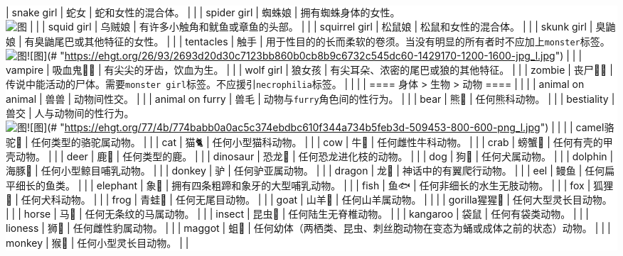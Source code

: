 | snake girl | 蛇女 | 蛇和女性的混合体。 |  |
| spider girl | 蜘蛛娘 | 拥有蜘蛛身体的女性。<br>![图](https://ehgt.org/50/84/5084341035deddf6943a8c80082dc404e85ba30c-406566-800-600-jpg_l.jpg) |  |
| squid girl | 乌贼娘 | 有许多小触角和鱿鱼或章鱼的头部。 |  |
| squirrel girl | 松鼠娘 | 松鼠和女性的混合体。 |  |
| skunk girl | 臭鼬娘 | 有臭鼬尾巴或其他特征的女性。 |  |
| tentacles | 触手 | 用于性目的的长而柔软的卷须。当没有明显的所有者时不应加上`monster`标签。<br>![图](# "https://ehgt.org/6b/78/6b78b39c64557236940c2747c705bda688294725-4744631-2894-4093-png_l.jpg")![图](# "https://ehgt.org/26/93/2693d20d30c7123bb860b0cb8b9c6732c545dc60-1429170-1200-1600-jpg_l.jpg") |  |
| vampire | 吸血鬼🧛‍♀️ | 有尖尖的牙齿，饮血为生。 |  |
| wolf girl | 狼女孩 | 有尖耳朵、浓密的尾巴或狼的其他特征。 |  |
| zombie | 丧尸🧟‍♀️ | 传说中能活动的尸体。需要`monster girl`标签。不应援引`necrophilia`标签。 |  |
|  | ==== 身体 > 生物 > 动物 ==== |  |  |
| animal on animal | 兽兽 | 动物间性交。 |  |
| animal on furry | 兽毛 | 动物与`furry`角色间的性行为。 |  |
| bear | 熊🐻 | 任何熊科动物。 |  |
| bestiality | 兽交 | 人与动物间的性行为。<br>![图](# "https://ehgt.org/e8/7f/e87f4cec202df2c0a59e1a20342ab4c060d3218e-710416-800-600-png_l.jpg")![图](# "https://ehgt.org/77/4b/774babb0a0ac5c374ebdbc610f344a734b5feb3d-509453-800-600-png_l.jpg") |  |
|  | camel骆驼🐪 | 任何类型的骆驼属动物。 |  |
| cat | 猫🐈 | 任何小型猫科动物。 |  |
| cow | 牛🐄 | 任何雌性牛科动物。 |  |
| crab | 螃蟹🦀 | 任何有壳的甲壳动物。 |  |
| deer | 鹿🦌 | 任何类型的鹿。 |  |
| dinosaur | 恐龙🦕 | 任何恐龙进化枝的动物。 |  |
| dog | 狗🐩 | 任何犬属动物。 |  |
| dolphin | 海豚🐬 | 任何小型鲸目哺乳动物。 |  |
| donkey | 驴 | 任何驴亚属动物。 |  |
| dragon | 龙🐉 | 神话中的有翼爬行动物。 |  |
| eel | 鳗鱼 | 任何扁平细长的鱼类。 |  |
| elephant | 象🐘 | 拥有四条粗蹄和象牙的大型哺乳动物。 |  |
| fish | 鱼🐟 | 任何非细长的水生无肢动物。 |  |
| fox | 狐狸🦊 | 任何犬科动物。 |  |
| frog | 青蛙🐸 | 任何无尾目动物。 |  |
| goat | 山羊🐐 | 任何山羊属动物。 |  |
|  | gorilla猩猩🦍 | 任何大型灵长目动物。 |  |
| horse | 马🐎 | 任何无条纹的马属动物。 |  |
| insect | 昆虫🐜 | 任何陆生无脊椎动物。 |  |
| kangaroo | 袋鼠 | 任何有袋类动物。 |  |
| lioness | 狮🦁 | 任何雌性豹属动物。 |  |
| maggot | 蛆🐛 | 任何幼体（两栖类、昆虫、刺丝胞动物在变态为蛹或成体之前的状态）动物。 |  |
| monkey | 猴🐒 | 任何小型灵长目动物。 |  |